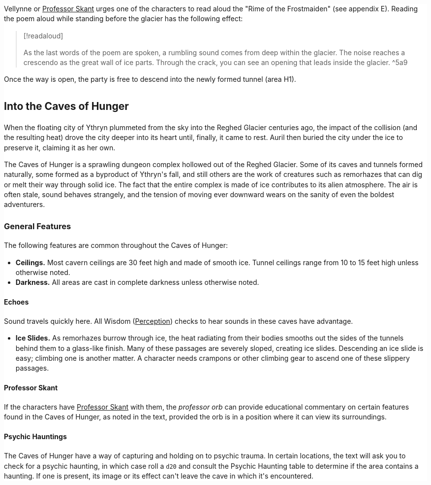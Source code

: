 Vellynne or [Professor Skant](/3-Mechanics/CLI/items/professor-skant-idrotf.md) urges one of the characters to read aloud the "Rime of the Frostmaiden" (see appendix E). Reading the poem aloud while standing before the glacier has the following effect:

> [!readaloud] 
> 
> As the last words of the poem are spoken, a rumbling sound comes from deep within the glacier. The noise reaches a crescendo as the great wall of ice parts. Through the crack, you can see an opening that leads inside the glacier.
^5a9

Once the way is open, the party is free to descend into the newly formed tunnel (area H1).

## Into the Caves of Hunger

When the floating city of Ythryn plummeted from the sky into the Reghed Glacier centuries ago, the impact of the collision (and the resulting heat) drove the city deeper into its heart until, finally, it came to rest. Auril then buried the city under the ice to preserve it, claiming it as her own.

The Caves of Hunger is a sprawling dungeon complex hollowed out of the Reghed Glacier. Some of its caves and tunnels formed naturally, some formed as a byproduct of Ythryn's fall, and still others are the work of creatures such as remorhazes that can dig or melt their way through solid ice. The fact that the entire complex is made of ice contributes to its alien atmosphere. The air is often stale, sound behaves strangely, and the tension of moving ever downward wears on the sanity of even the boldest adventurers.

### General Features

The following features are common throughout the Caves of Hunger:

- **Ceilings.** Most cavern ceilings are 30 feet high and made of smooth ice. Tunnel ceilings range from 10 to 15 feet high unless otherwise noted.  
- **Darkness.** All areas are cast in complete darkness unless otherwise noted.  

#### Echoes

Sound travels quickly here. All Wisdom ([Perception](/3-Mechanics/CLI/rules/skills.md#Perception)) checks to hear sounds in these caves have advantage.

- **Ice Slides.** As remorhazes burrow through ice, the heat radiating from their bodies smooths out the sides of the tunnels behind them to a glass-like finish. Many of these passages are severely sloped, creating ice slides. Descending an ice slide is easy; climbing one is another matter. A character needs crampons or other climbing gear to ascend one of these slippery passages.  

#### Professor Skant

If the characters have [Professor Skant](/3-Mechanics/CLI/items/professor-skant-idrotf.md) with them, the *professor orb* can provide educational commentary on certain features found in the Caves of Hunger, as noted in the text, provided the orb is in a position where it can view its surroundings.

#### Psychic Hauntings

The Caves of Hunger have a way of capturing and holding on to psychic trauma. In certain locations, the text will ask you to check for a psychic haunting, in which case roll a `d20` and consult the Psychic Haunting table to determine if the area contains a haunting. If one is present, its image or its effect can't leave the cave in which it's encountered.
